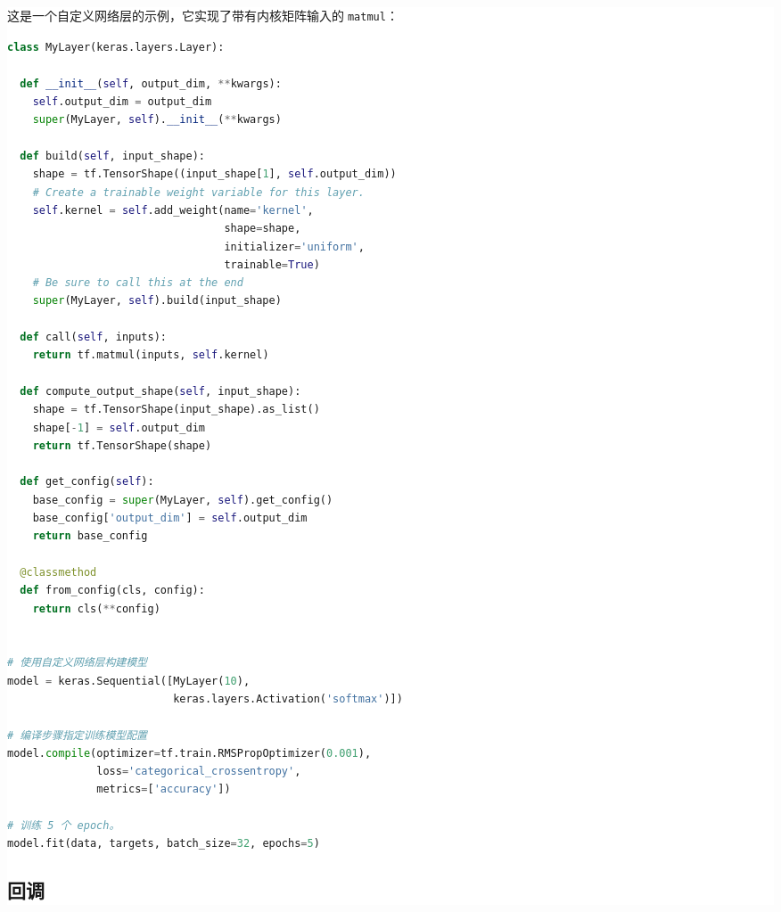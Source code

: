 这是一个自定义网络层的示例，它实现了带有内核矩阵输入的 `matmul`：

```python
class MyLayer(keras.layers.Layer):

  def __init__(self, output_dim, **kwargs):
    self.output_dim = output_dim
    super(MyLayer, self).__init__(**kwargs)

  def build(self, input_shape):
    shape = tf.TensorShape((input_shape[1], self.output_dim))
    # Create a trainable weight variable for this layer.
    self.kernel = self.add_weight(name='kernel',
                                  shape=shape,
                                  initializer='uniform',
                                  trainable=True)
    # Be sure to call this at the end
    super(MyLayer, self).build(input_shape)

  def call(self, inputs):
    return tf.matmul(inputs, self.kernel)

  def compute_output_shape(self, input_shape):
    shape = tf.TensorShape(input_shape).as_list()
    shape[-1] = self.output_dim
    return tf.TensorShape(shape)

  def get_config(self):
    base_config = super(MyLayer, self).get_config()
    base_config['output_dim'] = self.output_dim
    return base_config

  @classmethod
  def from_config(cls, config):
    return cls(**config)


# 使用自定义网络层构建模型
model = keras.Sequential([MyLayer(10),
                          keras.layers.Activation('softmax')])

# 编译步骤指定训练模型配置
model.compile(optimizer=tf.train.RMSPropOptimizer(0.001),
              loss='categorical_crossentropy',
              metrics=['accuracy'])

# 训练 5 个 epoch。
model.fit(data, targets, batch_size=32, epochs=5)
```


## 回调
